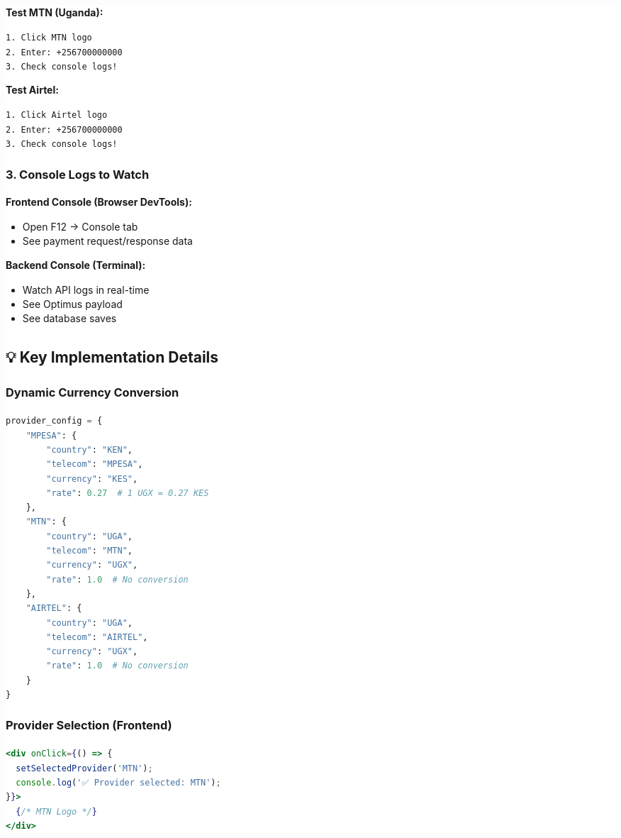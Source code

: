 **Test MTN (Uganda):**
```
1. Click MTN logo
2. Enter: +256700000000
3. Check console logs!
```

**Test Airtel:**
```
1. Click Airtel logo
2. Enter: +256700000000
3. Check console logs!
```

### 3. Console Logs to Watch

**Frontend Console (Browser DevTools):**
- Open F12 → Console tab
- See payment request/response data

**Backend Console (Terminal):**
- Watch API logs in real-time
- See Optimus payload
- See database saves

## 💡 Key Implementation Details

### Dynamic Currency Conversion
```python
provider_config = {
    "MPESA": {
        "country": "KEN",
        "telecom": "MPESA",
        "currency": "KES",
        "rate": 0.27  # 1 UGX = 0.27 KES
    },
    "MTN": {
        "country": "UGA",
        "telecom": "MTN",
        "currency": "UGX",
        "rate": 1.0  # No conversion
    },
    "AIRTEL": {
        "country": "UGA",
        "telecom": "AIRTEL",
        "currency": "UGX",
        "rate": 1.0  # No conversion
    }
}
```

### Provider Selection (Frontend)
```jsx
<div onClick={() => {
  setSelectedProvider('MTN');
  console.log('✅ Provider selected: MTN');
}}>
  {/* MTN Logo */}
</div>
```
